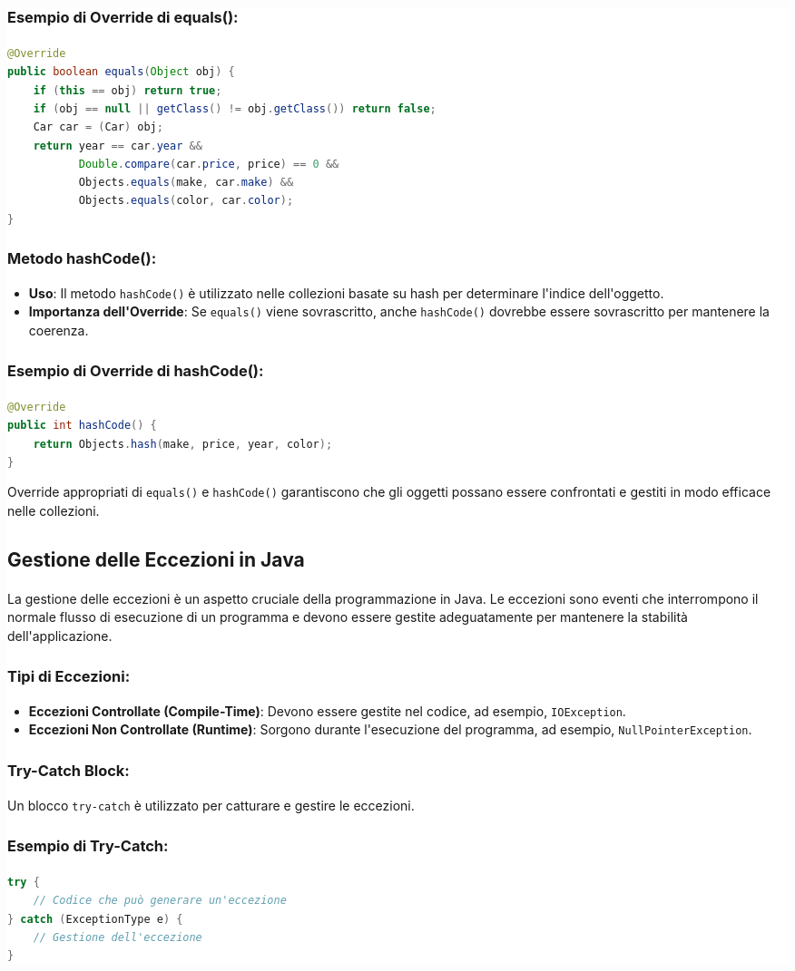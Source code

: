 ### Esempio di Override di equals():
```java
@Override
public boolean equals(Object obj) {
    if (this == obj) return true;
    if (obj == null || getClass() != obj.getClass()) return false;
    Car car = (Car) obj;
    return year == car.year &&
           Double.compare(car.price, price) == 0 &&
           Objects.equals(make, car.make) &&
           Objects.equals(color, car.color);
}
```

### Metodo hashCode():
- **Uso**: Il metodo `hashCode()` è utilizzato nelle collezioni basate su hash per determinare l'indice dell'oggetto.
- **Importanza dell'Override**: Se `equals()` viene sovrascritto, anche `hashCode()` dovrebbe essere sovrascritto per mantenere la coerenza.

### Esempio di Override di hashCode():
```java
@Override
public int hashCode() {
    return Objects.hash(make, price, year, color);
}
```

Override appropriati di `equals()` e `hashCode()` garantiscono che gli oggetti possano essere confrontati e gestiti in modo efficace nelle collezioni.

## Gestione delle Eccezioni in Java

La gestione delle eccezioni è un aspetto cruciale della programmazione in Java. Le eccezioni sono eventi che interrompono il normale flusso di esecuzione di un programma e devono essere gestite adeguatamente per mantenere la stabilità dell'applicazione.

### Tipi di Eccezioni:
- **Eccezioni Controllate (Compile-Time)**: Devono essere gestite nel codice, ad esempio, `IOException`.
- **Eccezioni Non Controllate (Runtime)**: Sorgono durante l'esecuzione del programma, ad esempio, `NullPointerException`.

### Try-Catch Block:
Un blocco `try-catch` è utilizzato per catturare e gestire le eccezioni.

### Esempio di Try-Catch:
```java
try {
    // Codice che può generare un'eccezione
} catch (ExceptionType e) {
    // Gestione dell'eccezione
}
```
